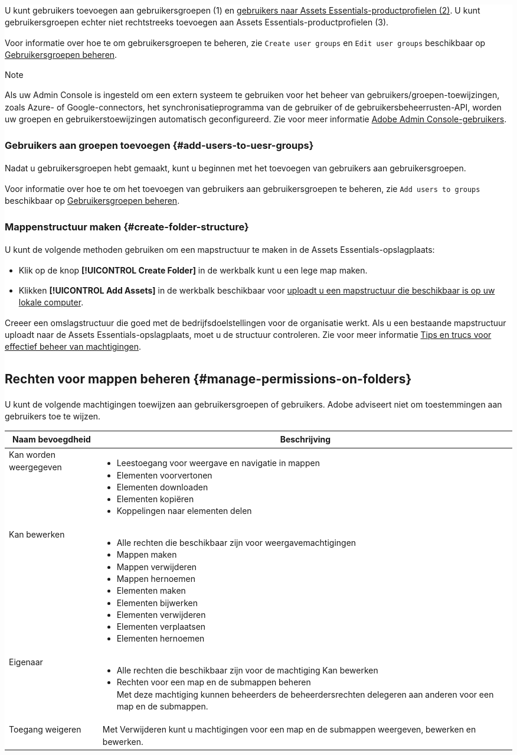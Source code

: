 U kunt gebruikers toevoegen aan gebruikersgroepen (1) en [gebruikers naar Assets Essentials-productprofielen (2)](#add-admin-users). U kunt gebruikersgroepen echter niet rechtstreeks toevoegen aan Assets Essentials-productprofielen (3).

Voor informatie over hoe te om gebruikersgroepen te beheren, zie `Create user groups` en `Edit user groups` beschikbaar op [Gebruikersgroepen beheren](https://helpx.adobe.com/enterprise/using/user-groups.html).

>[!NOTE]
>
>Als uw Admin Console is ingesteld om een extern systeem te gebruiken voor het beheer van gebruikers/groepen-toewijzingen, zoals Azure- of Google-connectors, het synchronisatieprogramma van de gebruiker of de gebruikersbeheerrusten-API, worden uw groepen en gebruikerstoewijzingen automatisch geconfigureerd. Zie voor meer informatie [Adobe Admin Console-gebruikers](https://helpx.adobe.com/enterprise/using/users.html).


### Gebruikers aan groepen toevoegen {#add-users-to-uesr-groups}

Nadat u gebruikersgroepen hebt gemaakt, kunt u beginnen met het toevoegen van gebruikers aan gebruikersgroepen.

Voor informatie over hoe te om het toevoegen van gebruikers aan gebruikersgroepen te beheren, zie `Add users to groups` beschikbaar op [Gebruikersgroepen beheren](https://helpx.adobe.com/in/enterprise/using/user-groups.html#add-users-to-groups).

### Mappenstructuur maken {#create-folder-structure}

U kunt de volgende methoden gebruiken om een mapstructuur te maken in de Assets Essentials-opslagplaats:

* Klik op de knop **[!UICONTROL Create Folder]** in de werkbalk kunt u een lege map maken.

* Klikken **[!UICONTROL Add Assets]** in de werkbalk beschikbaar voor [uploadt u een mapstructuur die beschikbaar is op uw lokale computer](add-delete.md).

Creeer een omslagstructuur die goed met de bedrijfsdoelstellingen voor de organisatie werkt. Als u een bestaande mapstructuur uploadt naar de Assets Essentials-opslagplaats, moet u de structuur controleren. Zie voor meer informatie [Tips en trucs voor effectief beheer van machtigingen](permission-management-best-practices.md).

## Rechten voor mappen beheren {#manage-permissions-on-folders}

U kunt de volgende machtigingen toewijzen aan gebruikersgroepen of gebruikers. Adobe adviseert niet om toestemmingen aan gebruikers toe te wijzen.

| Naam bevoegdheid | Beschrijving |
|-----|------|
| Kan worden weergegeven | <ul><li>Leestoegang voor weergave en navigatie in mappen </li><li>Elementen voorvertonen</li><li>Elementen downloaden</li><li>Elementen kopiëren</li><li>Koppelingen naar elementen delen</li><ul> |
| Kan bewerken | <ul><li>Alle rechten die beschikbaar zijn voor weergavemachtigingen </li><li>Mappen maken</li><li>Mappen verwijderen</li><li>Mappen hernoemen</li><li>Elementen maken</li><li>Elementen bijwerken</li><li>Elementen verwijderen</li><li>Elementen verplaatsen</li><li>Elementen hernoemen</li><ul> |
| Eigenaar | <ul><li>Alle rechten die beschikbaar zijn voor de machtiging Kan bewerken</li><li>Rechten voor een map en de submappen beheren</li>Met deze machtiging kunnen beheerders de beheerdersrechten delegeren aan anderen voor een map en de submappen.<ul> |
| Toegang weigeren | Met Verwijderen kunt u machtigingen voor een map en de submappen weergeven, bewerken en bewerken. |

